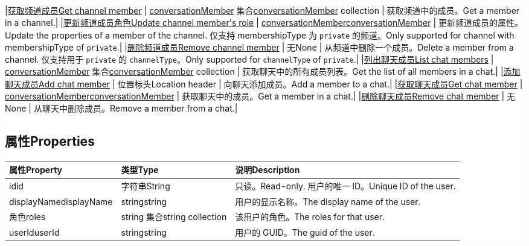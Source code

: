 |[<span data-ttu-id="51b6c-133">获取频道成员</span><span class="sxs-lookup"><span data-stu-id="51b6c-133">Get channel member</span></span>](../api/channel-get-members.md) | <span data-ttu-id="51b6c-134">[conversationMember](conversationmember.md) 集合</span><span class="sxs-lookup"><span data-stu-id="51b6c-134">[conversationMember](conversationmember.md) collection</span></span> | <span data-ttu-id="51b6c-135">获取频道中的成员。</span><span class="sxs-lookup"><span data-stu-id="51b6c-135">Get a member in a channel.</span></span>|
|[<span data-ttu-id="51b6c-136">更新频道成员角色</span><span class="sxs-lookup"><span data-stu-id="51b6c-136">Update channel member's role</span></span>](../api/channel-update-members.md) | [<span data-ttu-id="51b6c-137">conversationMember</span><span class="sxs-lookup"><span data-stu-id="51b6c-137">conversationMember</span></span>](conversationmember.md) | <span data-ttu-id="51b6c-138">更新频道成员的属性。</span><span class="sxs-lookup"><span data-stu-id="51b6c-138">Update the properties of a member of the channel.</span></span> <span data-ttu-id="51b6c-139">仅支持 membershipType 为 `private` 的频道。</span><span class="sxs-lookup"><span data-stu-id="51b6c-139">Only supported for channel with membershipType of `private`.</span></span>|
|[<span data-ttu-id="51b6c-140">删除频道成员</span><span class="sxs-lookup"><span data-stu-id="51b6c-140">Remove channel member</span></span>](../api/channel-delete-members.md) | <span data-ttu-id="51b6c-141">无</span><span class="sxs-lookup"><span data-stu-id="51b6c-141">None</span></span> | <span data-ttu-id="51b6c-142">从频道中删除一个成员。</span><span class="sxs-lookup"><span data-stu-id="51b6c-142">Delete a member from a channel.</span></span> <span data-ttu-id="51b6c-143">仅支持用于 `private` 的 `channelType`。</span><span class="sxs-lookup"><span data-stu-id="51b6c-143">Only supported for `channelType` of `private`.</span></span>|
|[<span data-ttu-id="51b6c-144">列出聊天成员</span><span class="sxs-lookup"><span data-stu-id="51b6c-144">List chat members</span></span>](../api/chat-list-members.md) | <span data-ttu-id="51b6c-145">[conversationMember](conversationmember.md) 集合</span><span class="sxs-lookup"><span data-stu-id="51b6c-145">[conversationMember](conversationmember.md) collection</span></span> | <span data-ttu-id="51b6c-146">获取聊天中的所有成员列表。</span><span class="sxs-lookup"><span data-stu-id="51b6c-146">Get the list of all members in a chat.</span></span>|
|[<span data-ttu-id="51b6c-147">添加聊天成员</span><span class="sxs-lookup"><span data-stu-id="51b6c-147">Add chat member</span></span>](../api/chat-post-members.md) | <span data-ttu-id="51b6c-148">位置标头</span><span class="sxs-lookup"><span data-stu-id="51b6c-148">Location header</span></span> | <span data-ttu-id="51b6c-149">向聊天添加成员。</span><span class="sxs-lookup"><span data-stu-id="51b6c-149">Add a member to a chat.</span></span>| 
|[<span data-ttu-id="51b6c-150">获取聊天成员</span><span class="sxs-lookup"><span data-stu-id="51b6c-150">Get chat member</span></span>](../api/chat-get-members.md) | [<span data-ttu-id="51b6c-151">conversationMember</span><span class="sxs-lookup"><span data-stu-id="51b6c-151">conversationMember</span></span>](conversationmember.md) | <span data-ttu-id="51b6c-152">获取聊天中的成员。</span><span class="sxs-lookup"><span data-stu-id="51b6c-152">Get a member in a chat.</span></span>|
|[<span data-ttu-id="51b6c-153">删除聊天成员</span><span class="sxs-lookup"><span data-stu-id="51b6c-153">Remove chat member</span></span>](../api/chat-delete-members.md) | <span data-ttu-id="51b6c-154">无</span><span class="sxs-lookup"><span data-stu-id="51b6c-154">None</span></span> | <span data-ttu-id="51b6c-155">从聊天中删除成员。</span><span class="sxs-lookup"><span data-stu-id="51b6c-155">Remove a member from a chat.</span></span>| 

## <a name="properties"></a><span data-ttu-id="51b6c-156">属性</span><span class="sxs-lookup"><span data-stu-id="51b6c-156">Properties</span></span>

| <span data-ttu-id="51b6c-157">属性</span><span class="sxs-lookup"><span data-stu-id="51b6c-157">Property</span></span>   | <span data-ttu-id="51b6c-158">类型</span><span class="sxs-lookup"><span data-stu-id="51b6c-158">Type</span></span> |<span data-ttu-id="51b6c-159">说明</span><span class="sxs-lookup"><span data-stu-id="51b6c-159">Description</span></span>|
|:---------------|:--------|:----------|
|<span data-ttu-id="51b6c-160">id</span><span class="sxs-lookup"><span data-stu-id="51b6c-160">id</span></span>|<span data-ttu-id="51b6c-161">字符串</span><span class="sxs-lookup"><span data-stu-id="51b6c-161">String</span></span>| <span data-ttu-id="51b6c-162">只读。</span><span class="sxs-lookup"><span data-stu-id="51b6c-162">Read-only.</span></span> <span data-ttu-id="51b6c-163">用户的唯一 ID。</span><span class="sxs-lookup"><span data-stu-id="51b6c-163">Unique ID of the user.</span></span>|
|<span data-ttu-id="51b6c-164">displayName</span><span class="sxs-lookup"><span data-stu-id="51b6c-164">displayName</span></span>| <span data-ttu-id="51b6c-165">string</span><span class="sxs-lookup"><span data-stu-id="51b6c-165">string</span></span> | <span data-ttu-id="51b6c-166">用户的显示名称。</span><span class="sxs-lookup"><span data-stu-id="51b6c-166">The display name of the user.</span></span> |
|<span data-ttu-id="51b6c-167">角色</span><span class="sxs-lookup"><span data-stu-id="51b6c-167">roles</span></span>| <span data-ttu-id="51b6c-168">string 集合</span><span class="sxs-lookup"><span data-stu-id="51b6c-168">string collection</span></span> | <span data-ttu-id="51b6c-169">该用户的角色。</span><span class="sxs-lookup"><span data-stu-id="51b6c-169">The roles for that user.</span></span> |
|<span data-ttu-id="51b6c-170">userId</span><span class="sxs-lookup"><span data-stu-id="51b6c-170">userId</span></span>| <span data-ttu-id="51b6c-171">string</span><span class="sxs-lookup"><span data-stu-id="51b6c-171">string</span></span> | <span data-ttu-id="51b6c-172">用户的 GUID。</span><span class="sxs-lookup"><span data-stu-id="51b6c-172">The guid of the user.</span></span> |